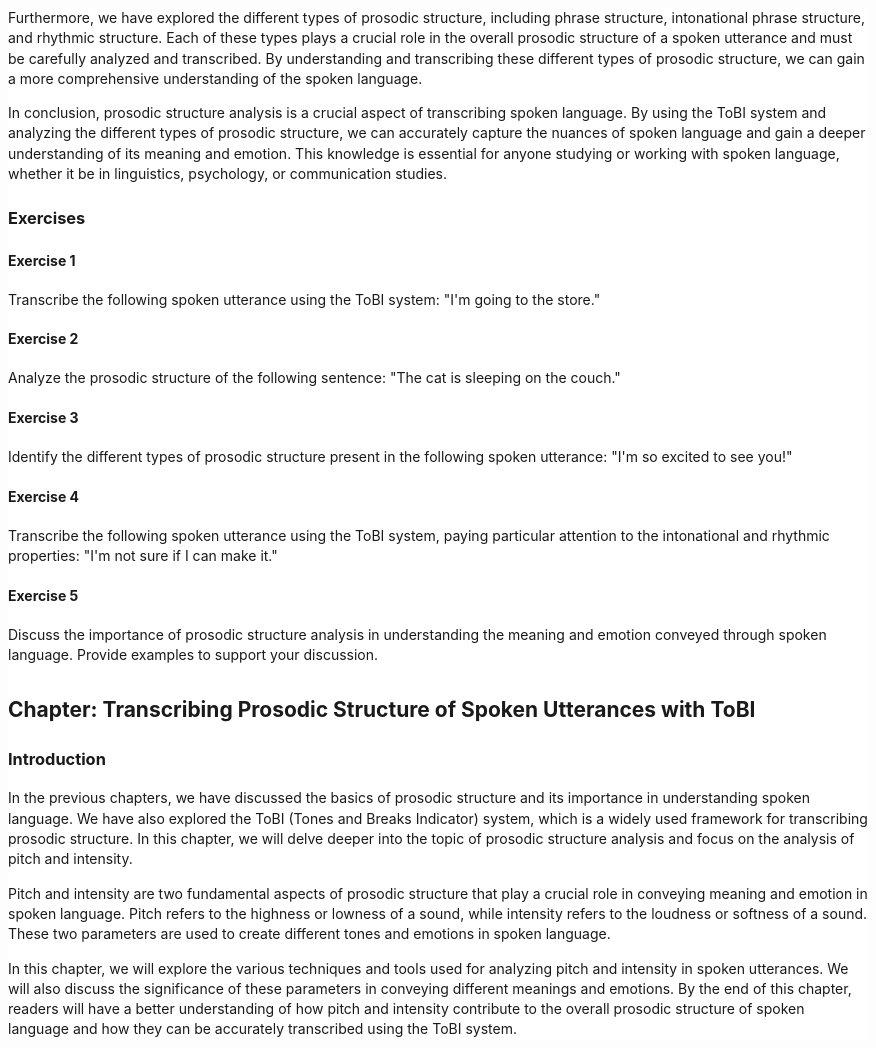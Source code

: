 Furthermore, we have explored the different types of prosodic structure, including phrase structure, intonational phrase structure, and rhythmic structure. Each of these types plays a crucial role in the overall prosodic structure of a spoken utterance and must be carefully analyzed and transcribed. By understanding and transcribing these different types of prosodic structure, we can gain a more comprehensive understanding of the spoken language.

In conclusion, prosodic structure analysis is a crucial aspect of transcribing spoken language. By using the ToBI system and analyzing the different types of prosodic structure, we can accurately capture the nuances of spoken language and gain a deeper understanding of its meaning and emotion. This knowledge is essential for anyone studying or working with spoken language, whether it be in linguistics, psychology, or communication studies.

### Exercises

#### Exercise 1
Transcribe the following spoken utterance using the ToBI system: "I'm going to the store."

#### Exercise 2
Analyze the prosodic structure of the following sentence: "The cat is sleeping on the couch."

#### Exercise 3
Identify the different types of prosodic structure present in the following spoken utterance: "I'm so excited to see you!"

#### Exercise 4
Transcribe the following spoken utterance using the ToBI system, paying particular attention to the intonational and rhythmic properties: "I'm not sure if I can make it."

#### Exercise 5
Discuss the importance of prosodic structure analysis in understanding the meaning and emotion conveyed through spoken language. Provide examples to support your discussion.


## Chapter: Transcribing Prosodic Structure of Spoken Utterances with ToBI

### Introduction

In the previous chapters, we have discussed the basics of prosodic structure and its importance in understanding spoken language. We have also explored the ToBI (Tones and Breaks Indicator) system, which is a widely used framework for transcribing prosodic structure. In this chapter, we will delve deeper into the topic of prosodic structure analysis and focus on the analysis of pitch and intensity.

Pitch and intensity are two fundamental aspects of prosodic structure that play a crucial role in conveying meaning and emotion in spoken language. Pitch refers to the highness or lowness of a sound, while intensity refers to the loudness or softness of a sound. These two parameters are used to create different tones and emotions in spoken language.

In this chapter, we will explore the various techniques and tools used for analyzing pitch and intensity in spoken utterances. We will also discuss the significance of these parameters in conveying different meanings and emotions. By the end of this chapter, readers will have a better understanding of how pitch and intensity contribute to the overall prosodic structure of spoken language and how they can be accurately transcribed using the ToBI system.
